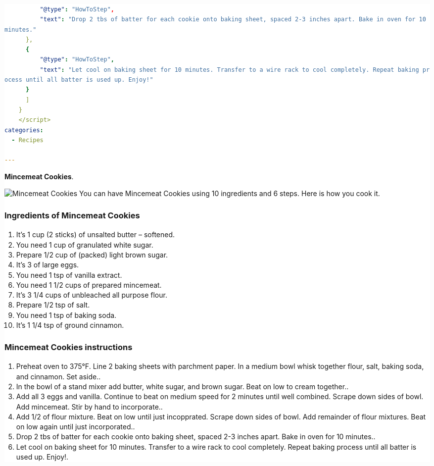 ```yaml
          "@type": "HowToStep",
          "text": "Drop 2 tbs of batter for each cookie onto baking sheet, spaced 2-3 inches apart. Bake in oven for 10 minutes."
      }, 
      {
          "@type": "HowToStep",
          "text": "Let cool on baking sheet for 10 minutes. Transfer to a wire rack to cool completely. Repeat baking process until all batter is used up. Enjoy!"
      }
      ]
    }
    </script>
categories:
  - Recipes

---
```

**Mincemeat Cookies**. 

<img src="https://img-global.cpcdn.com/recipes/675263ac2caeae6d/751x532cq70/mincemeat-cookies-recipe-main-photo.jpg" alt="Mincemeat Cookies" style="width: 100%;" /> You can have Mincemeat Cookies using 10 ingredients and 6 steps. Here is how you cook it. 

### Ingredients of Mincemeat Cookies

  1. It&#8217;s 1 cup (2 sticks) of unsalted butter &#8211; softened. 
  2. You need 1 cup of granulated white sugar. 
  3. Prepare 1/2 cup of (packed) light brown sugar. 
  4. It&#8217;s 3 of large eggs. 
  5. You need 1 tsp of vanilla extract. 
  6. You need 1 1/2 cups of prepared mincemeat. 
  7. It&#8217;s 3 1/4 cups of unbleached all purpose flour. 
  8. Prepare 1/2 tsp of salt. 
  9. You need 1 tsp of baking soda. 
 10. It&#8217;s 1 1/4 tsp of ground cinnamon. 

### Mincemeat Cookies instructions

  1. Preheat oven to 375°F. Line 2 baking sheets with parchment paper. In a medium bowl whisk together flour, salt, baking soda, and cinnamon. Set aside.. 
  2. In the bowl of a stand mixer add butter, white sugar, and brown sugar. Beat on low to cream together.. 
  3. Add all 3 eggs and vanilla. Continue to beat on medium speed for 2 minutes until well combined. Scrape down sides of bowl. Add mincemeat. Stir by hand to incorporate.. 
  4. Add 1/2 of flour mixture. Beat on low until just incopprated. Scrape down sides of bowl. Add remainder of flour mixtures. Beat on low again until just incorporated.. 
  5. Drop 2 tbs of batter for each cookie onto baking sheet, spaced 2-3 inches apart. Bake in oven for 10 minutes.. 
  6. Let cool on baking sheet for 10 minutes. Transfer to a wire rack to cool completely. Repeat baking process until all batter is used up. Enjoy!.